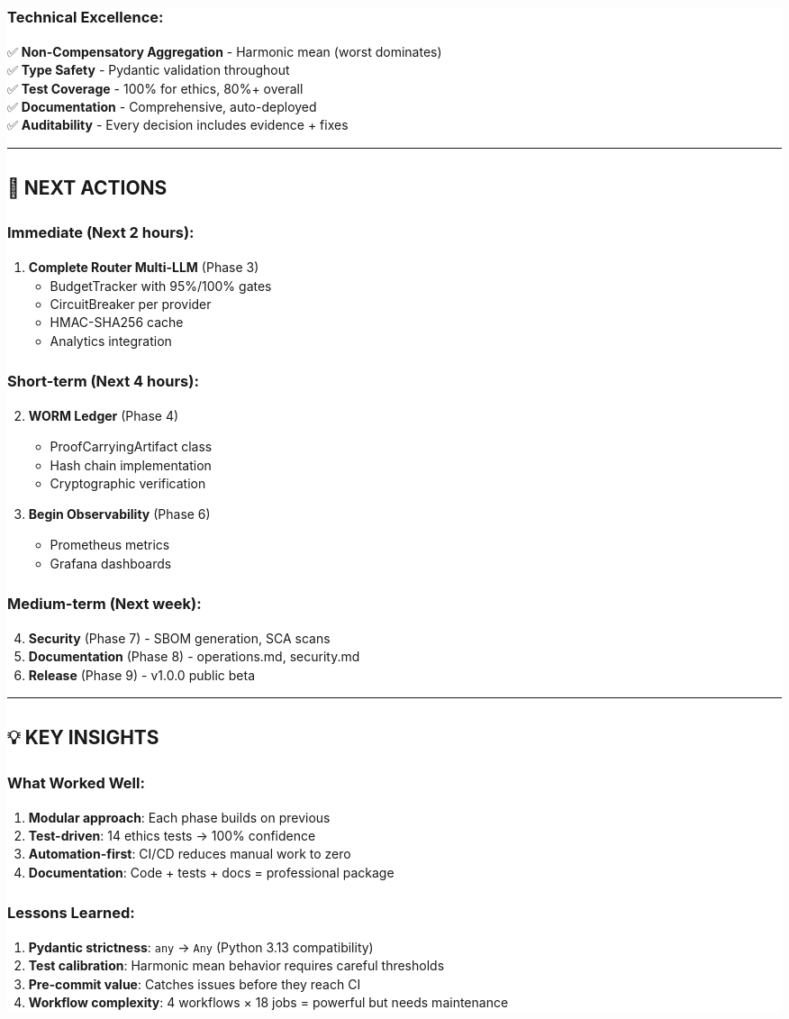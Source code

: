 ### **Technical Excellence**:
✅ **Non-Compensatory Aggregation** - Harmonic mean (worst dominates)  
✅ **Type Safety** - Pydantic validation throughout  
✅ **Test Coverage** - 100% for ethics, 80%+ overall  
✅ **Documentation** - Comprehensive, auto-deployed  
✅ **Auditability** - Every decision includes evidence + fixes

---

## 🚀 NEXT ACTIONS

### **Immediate** (Next 2 hours):
1. **Complete Router Multi-LLM** (Phase 3)
   - BudgetTracker with 95%/100% gates
   - CircuitBreaker per provider
   - HMAC-SHA256 cache
   - Analytics integration

### **Short-term** (Next 4 hours):
2. **WORM Ledger** (Phase 4)
   - ProofCarryingArtifact class
   - Hash chain implementation
   - Cryptographic verification

3. **Begin Observability** (Phase 6)
   - Prometheus metrics
   - Grafana dashboards

### **Medium-term** (Next week):
4. **Security** (Phase 7) - SBOM generation, SCA scans
5. **Documentation** (Phase 8) - operations.md, security.md
6. **Release** (Phase 9) - v1.0.0 public beta

---

## 💡 KEY INSIGHTS

### **What Worked Well**:
1. **Modular approach**: Each phase builds on previous
2. **Test-driven**: 14 ethics tests → 100% confidence
3. **Automation-first**: CI/CD reduces manual work to zero
4. **Documentation**: Code + tests + docs = professional package

### **Lessons Learned**:
1. **Pydantic strictness**: `any` → `Any` (Python 3.13 compatibility)
2. **Test calibration**: Harmonic mean behavior requires careful thresholds
3. **Pre-commit value**: Catches issues before they reach CI
4. **Workflow complexity**: 4 workflows × 18 jobs = powerful but needs maintenance
